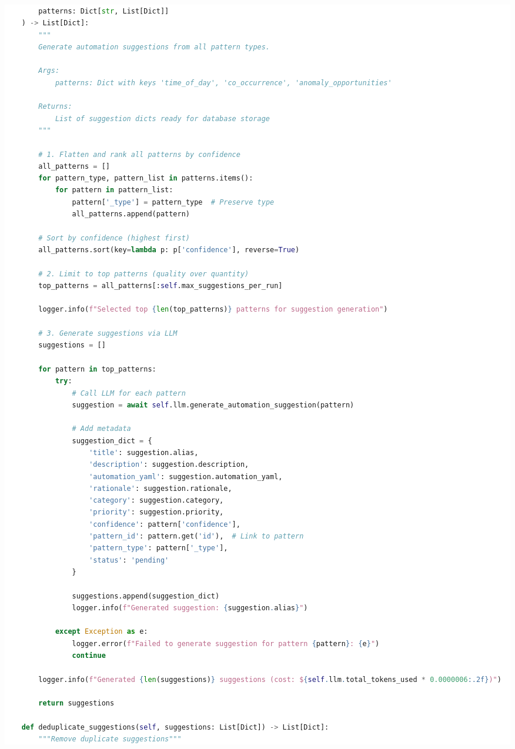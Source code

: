 ```python
        patterns: Dict[str, List[Dict]]
    ) -> List[Dict]:
        """
        Generate automation suggestions from all pattern types.
        
        Args:
            patterns: Dict with keys 'time_of_day', 'co_occurrence', 'anomaly_opportunities'
        
        Returns:
            List of suggestion dicts ready for database storage
        """
        
        # 1. Flatten and rank all patterns by confidence
        all_patterns = []
        for pattern_type, pattern_list in patterns.items():
            for pattern in pattern_list:
                pattern['_type'] = pattern_type  # Preserve type
                all_patterns.append(pattern)
        
        # Sort by confidence (highest first)
        all_patterns.sort(key=lambda p: p['confidence'], reverse=True)
        
        # 2. Limit to top patterns (quality over quantity)
        top_patterns = all_patterns[:self.max_suggestions_per_run]
        
        logger.info(f"Selected top {len(top_patterns)} patterns for suggestion generation")
        
        # 3. Generate suggestions via LLM
        suggestions = []
        
        for pattern in top_patterns:
            try:
                # Call LLM for each pattern
                suggestion = await self.llm.generate_automation_suggestion(pattern)
                
                # Add metadata
                suggestion_dict = {
                    'title': suggestion.alias,
                    'description': suggestion.description,
                    'automation_yaml': suggestion.automation_yaml,
                    'rationale': suggestion.rationale,
                    'category': suggestion.category,
                    'priority': suggestion.priority,
                    'confidence': pattern['confidence'],
                    'pattern_id': pattern.get('id'),  # Link to pattern
                    'pattern_type': pattern['_type'],
                    'status': 'pending'
                }
                
                suggestions.append(suggestion_dict)
                logger.info(f"Generated suggestion: {suggestion.alias}")
                
            except Exception as e:
                logger.error(f"Failed to generate suggestion for pattern {pattern}: {e}")
                continue
        
        logger.info(f"Generated {len(suggestions)} suggestions (cost: ${self.llm.total_tokens_used * 0.0000006:.2f})")
        
        return suggestions
    
    def deduplicate_suggestions(self, suggestions: List[Dict]) -> List[Dict]:
        """Remove duplicate suggestions"""
```